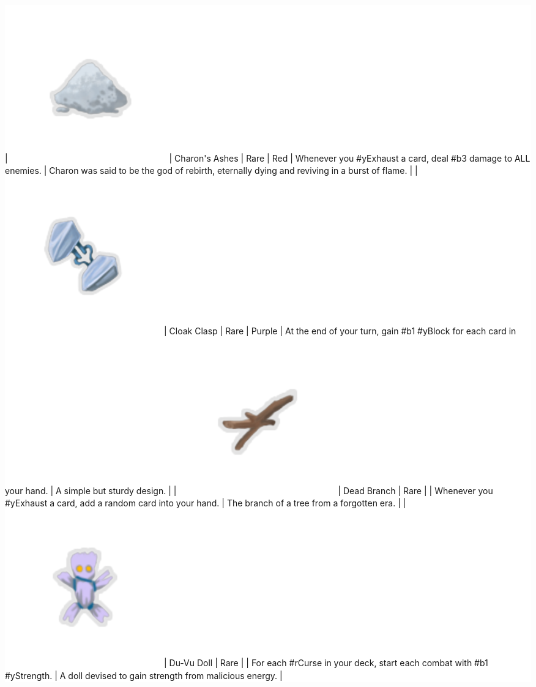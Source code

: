 | ![](relics/CharonsAshes.png) | Charon's Ashes | Rare | Red | Whenever you #yExhaust a card, deal #b3 damage to ALL enemies. | Charon was said to be the god of rebirth, eternally dying and reviving in a burst of flame. |
| ![](relics/CloakClasp.png) | Cloak Clasp | Rare | Purple | At the end of your turn, gain #b1 #yBlock for each card in your hand. | A simple but sturdy design. |
| ![](relics/DeadBranch.png) | Dead Branch | Rare |  | Whenever you #yExhaust a card, add a random card into your hand. | The branch of a tree from a forgotten era. |
| ![](relics/Du-VuDoll.png) | Du-Vu Doll | Rare |  | For each #rCurse in your deck, start each combat with #b1 #yStrength. | A doll devised to gain strength from malicious energy. |